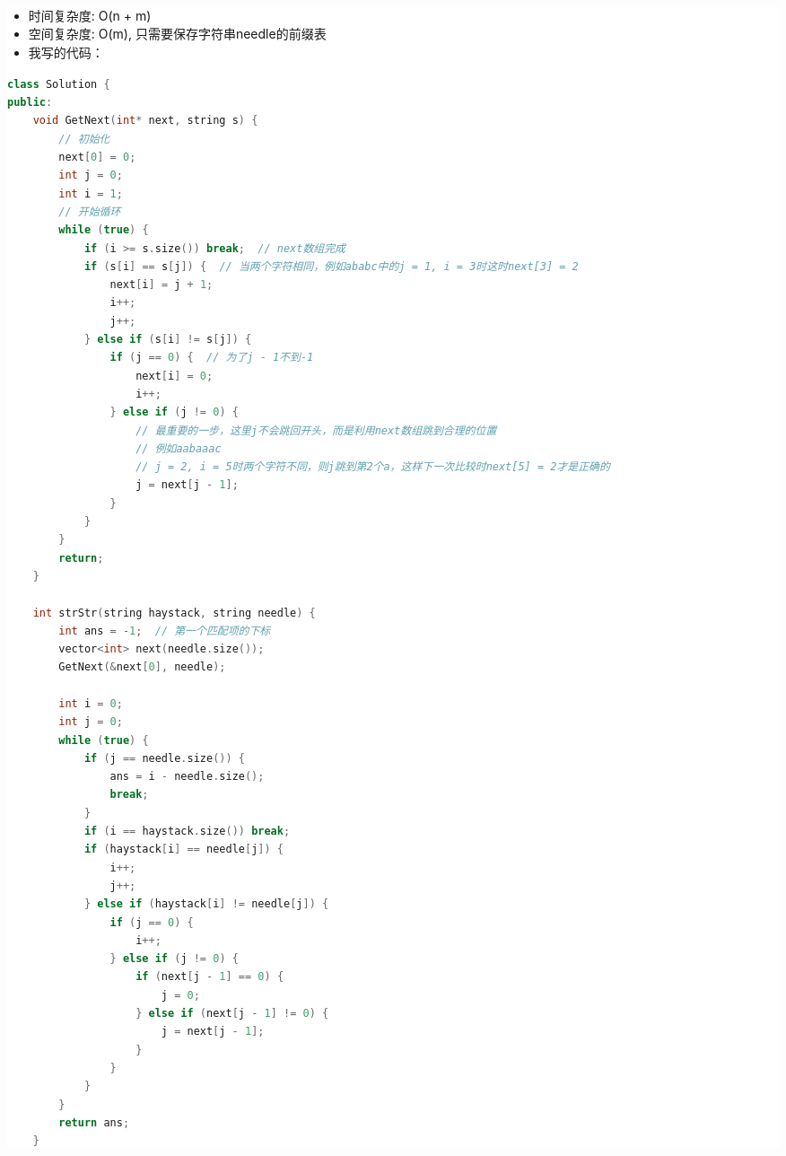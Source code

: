 - 时间复杂度: O(n + m)
- 空间复杂度: O(m), 只需要保存字符串needle的前缀表
- 我写的代码：

```c++
class Solution {
public:
    void GetNext(int* next, string s) {
        // 初始化
        next[0] = 0;
        int j = 0;
        int i = 1;
        // 开始循环
        while (true) {
            if (i >= s.size()) break;  // next数组完成
            if (s[i] == s[j]) {  // 当两个字符相同，例如ababc中的j = 1, i = 3时这时next[3] = 2
                next[i] = j + 1;
                i++;
                j++;
            } else if (s[i] != s[j]) {
                if (j == 0) {  // 为了j - 1不到-1
                    next[i] = 0;
                    i++;
                } else if (j != 0) {
                    // 最重要的一步，这里j不会跳回开头，而是利用next数组跳到合理的位置
                    // 例如aabaaac
                    // j = 2, i = 5时两个字符不同，则j跳到第2个a，这样下一次比较时next[5] = 2才是正确的
                    j = next[j - 1];
                }
            }
        }
        return;
    }

    int strStr(string haystack, string needle) {
        int ans = -1;  // 第一个匹配项的下标
        vector<int> next(needle.size());
        GetNext(&next[0], needle);
        
        int i = 0;
        int j = 0;
        while (true) {
            if (j == needle.size()) {
                ans = i - needle.size();
                break;
            }
            if (i == haystack.size()) break;
            if (haystack[i] == needle[j]) {
                i++;
                j++;
            } else if (haystack[i] != needle[j]) {
                if (j == 0) {
                    i++;
                } else if (j != 0) {
                    if (next[j - 1] == 0) {
                        j = 0;
                    } else if (next[j - 1] != 0) {
                        j = next[j - 1];
                    }
                }
            }
        }
        return ans;
    }
```